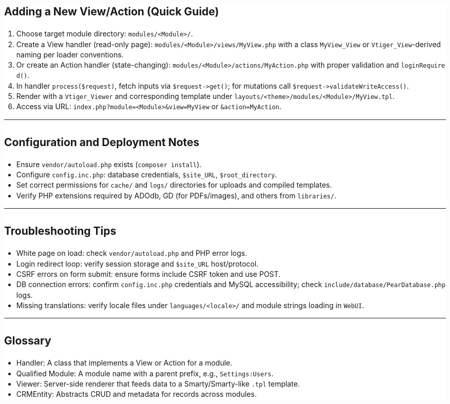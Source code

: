 ## Adding a New View/Action (Quick Guide)

1. Choose target module directory: `modules/<Module>/`.
2. Create a View handler (read-only page): `modules/<Module>/views/MyView.php` with a class `MyView_View` or `Vtiger_View`-derived naming per loader conventions.
3. Or create an Action handler (state-changing): `modules/<Module>/actions/MyAction.php` with proper validation and `loginRequired()`.
4. In handler `process($request)`, fetch inputs via `$request->get()`; for mutations call `$request->validateWriteAccess()`.
5. Render with a `Vtiger_Viewer` and corresponding template under `layouts/<theme>/modules/<Module>/MyView.tpl`.
6. Access via URL: `index.php?module=<Module>&view=MyView` or `&action=MyAction`.

---

## Configuration and Deployment Notes

- Ensure `vendor/autoload.php` exists (`composer install`).
- Configure `config.inc.php`: database credentials, `$site_URL`, `$root_directory`.
- Set correct permissions for `cache/` and `logs/` directories for uploads and compiled templates.
- Verify PHP extensions required by ADOdb, GD (for PDFs/images), and others from `libraries/`.

---

## Troubleshooting Tips

- White page on load: check `vendor/autoload.php` and PHP error logs.
- Login redirect loop: verify session storage and `$site_URL` host/protocol.
- CSRF errors on form submit: ensure forms include CSRF token and use POST.
- DB connection errors: confirm `config.inc.php` credentials and MySQL accessibility; check `include/database/PearDatabase.php` logs.
- Missing translations: verify locale files under `languages/<locale>/` and module strings loading in `WebUI`.

---

## Glossary

- Handler: A class that implements a View or Action for a module.
- Qualified Module: A module name with a parent prefix, e.g., `Settings:Users`.
- Viewer: Server-side renderer that feeds data to a Smarty/Smarty-like `.tpl` template.
- CRMEntity: Abstracts CRUD and metadata for records across modules.


